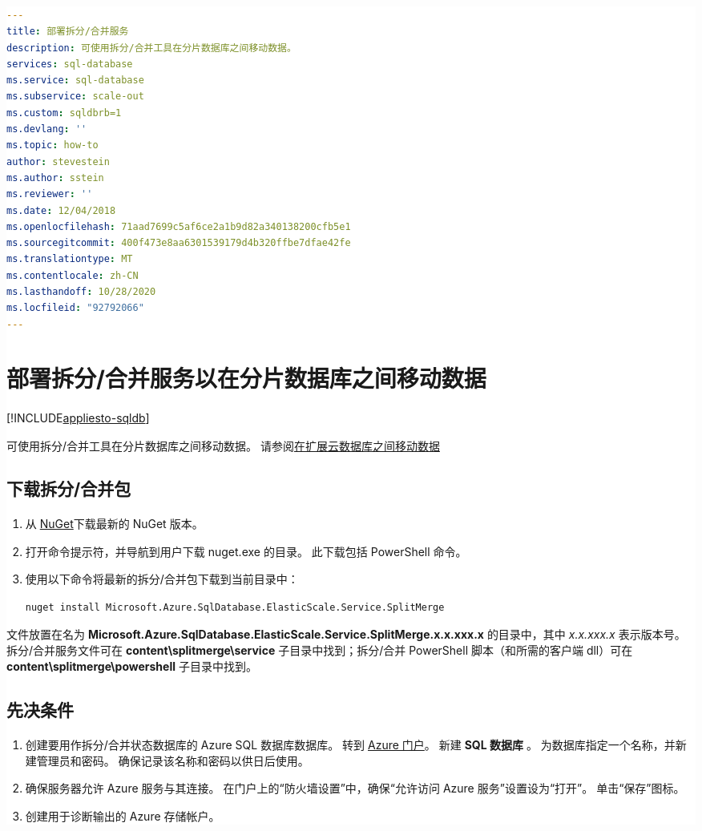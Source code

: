 ```yaml
---
title: 部署拆分/合并服务
description: 可使用拆分/合并工具在分片数据库之间移动数据。
services: sql-database
ms.service: sql-database
ms.subservice: scale-out
ms.custom: sqldbrb=1
ms.devlang: ''
ms.topic: how-to
author: stevestein
ms.author: sstein
ms.reviewer: ''
ms.date: 12/04/2018
ms.openlocfilehash: 71aad7699c5af6ce2a1b9d82a340138200cfb5e1
ms.sourcegitcommit: 400f473e8aa6301539179d4b320ffbe7dfae42fe
ms.translationtype: MT
ms.contentlocale: zh-CN
ms.lasthandoff: 10/28/2020
ms.locfileid: "92792066"
---
```

# <a name="deploy-a-split-merge-service-to-move-data-between-sharded-databases"></a>部署拆分/合并服务以在分片数据库之间移动数据
[!INCLUDE[appliesto-sqldb](../includes/appliesto-sqldb.md)]

可使用拆分/合并工具在分片数据库之间移动数据。 请参阅[在扩展云数据库之间移动数据](elastic-scale-overview-split-and-merge.md)

## <a name="download-the-split-merge-packages"></a>下载拆分/合并包

1. 从 [NuGet](https://docs.nuget.org/docs/start-here/installing-nuget)下载最新的 NuGet 版本。

1. 打开命令提示符，并导航到用户下载 nuget.exe 的目录。 此下载包括 PowerShell 命令。

1. 使用以下命令将最新的拆分/合并包下载到当前目录中：

   ```cmd
   nuget install Microsoft.Azure.SqlDatabase.ElasticScale.Service.SplitMerge
   ```  

文件放置在名为 **Microsoft.Azure.SqlDatabase.ElasticScale.Service.SplitMerge.x.x.xxx.x** 的目录中，其中 *x.x.xxx.x* 表示版本号。 拆分/合并服务文件可在 **content\splitmerge\service** 子目录中找到；拆分/合并 PowerShell 脚本（和所需的客户端 dll）可在 **content\splitmerge\powershell** 子目录中找到。

## <a name="prerequisites"></a>先决条件

1. 创建要用作拆分/合并状态数据库的 Azure SQL 数据库数据库。 转到 [Azure 门户](https://portal.azure.com)。 新建 **SQL 数据库** 。 为数据库指定一个名称，并新建管理员和密码。 确保记录该名称和密码以供日后使用。

1. 确保服务器允许 Azure 服务与其连接。 在门户上的“防火墙设置”中，确保“允许访问 Azure 服务”设置设为“打开”。 单击“保存”图标。

1. 创建用于诊断输出的 Azure 存储帐户。
